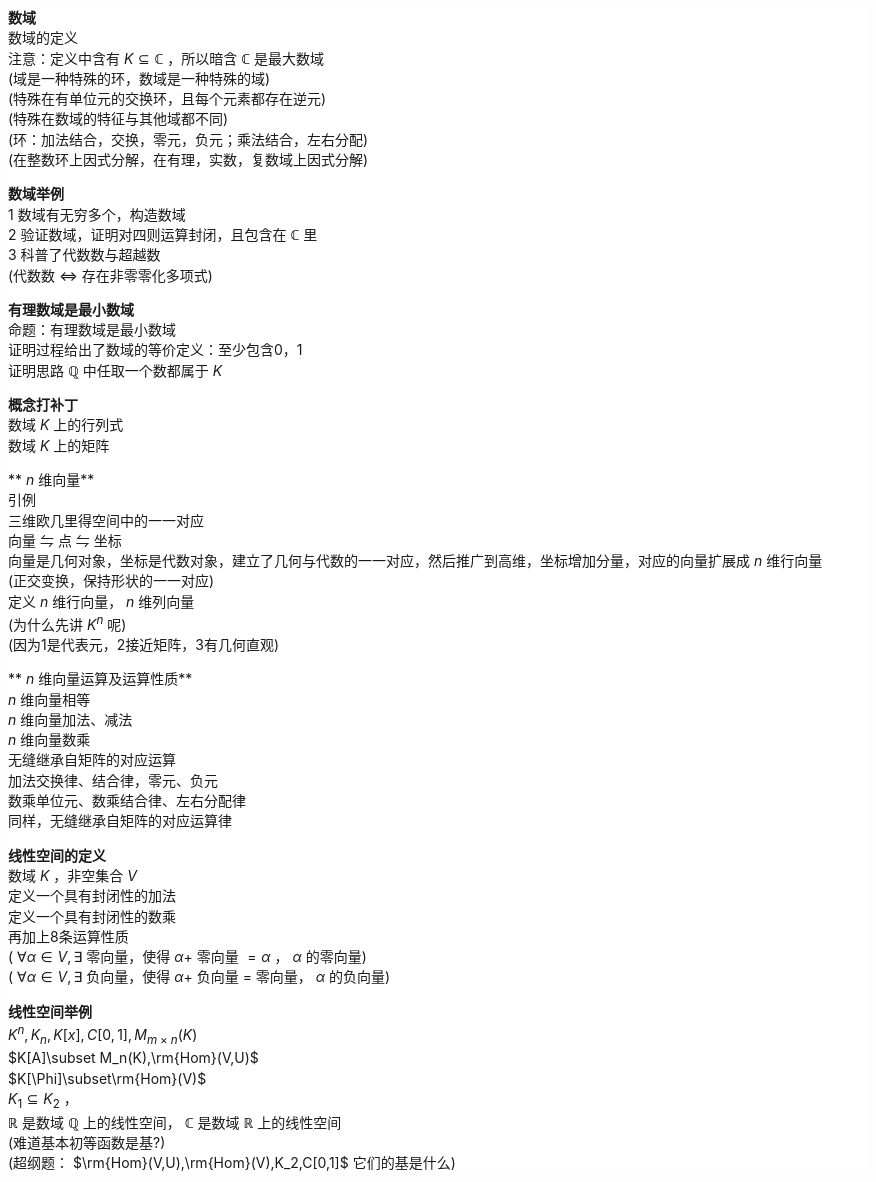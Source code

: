 **数域**  
数域的定义  
注意：定义中含有 $K\subseteq\mathbb C$ ，所以暗含 $\mathbb C$ 是最大数域  
(域是一种特殊的环，数域是一种特殊的域)  
(特殊在有单位元的交换环，且每个元素都存在逆元)  
(特殊在数域的特征与其他域都不同)  
(环：加法结合，交换，零元，负元；乘法结合，左右分配)  
(在整数环上因式分解，在有理，实数，复数域上因式分解)  
  
**数域举例**  
1 数域有无穷多个，构造数域  
2 验证数域，证明对四则运算封闭，且包含在 $\mathbb C$ 里  
3 科普了代数数与超越数  
(代数数 $\Leftrightarrow$ 存在非零零化多项式)  
  
**有理数域是最小数域**  
命题：有理数域是最小数域  
证明过程给出了数域的等价定义：至少包含0，1  
证明思路 $\mathbb Q$ 中任取一个数都属于 $K$  
  
**概念打补丁**  
数域 $K$ 上的行列式  
数域 $K$ 上的矩阵  
  
** $n$ 维向量**  
引例  
三维欧几里得空间中的一一对应  
向量 $\leftrightharpoons$ 点 $\leftrightharpoons$ 坐标  
向量是几何对象，坐标是代数对象，建立了几何与代数的一一对应，然后推广到高维，坐标增加分量，对应的向量扩展成 $n$ 维行向量  
(正交变换，保持形状的一一对应)  
定义 $n$ 维行向量， $n$ 维列向量  
(为什么先讲 $K^n$ 呢)  
(因为1是代表元，2接近矩阵，3有几何直观)  
  
** $n$ 维向量运算及运算性质**  
 $n$ 维向量相等  
 $n$ 维向量加法、减法  
 $n$ 维向量数乘  
无缝继承自矩阵的对应运算  
加法交换律、结合律，零元、负元  
数乘单位元、数乘结合律、左右分配律  
同样，无缝继承自矩阵的对应运算律  
  
**线性空间的定义**  
数域 $K$ ，非空集合 $V$  
定义一个具有封闭性的加法  
定义一个具有封闭性的数乘  
再加上8条运算性质  
( $\forall\alpha\in V,\exists$ 零向量，使得 $\alpha+$ 零向量 $=\alpha$ ， $\alpha$ 的零向量)  
( $\forall\alpha\in V,\exists$ 负向量，使得 $\alpha+$ 负向量 $=$ 零向量， $\alpha$ 的负向量)  
  
**线性空间举例**  
 $K^n,K_n,K[x],C[0,1],M_{m\times n}(K)$  
 $K[A]\subset M_n(K),\rm{Hom}(V,U)$  
 $K[\Phi]\subset\rm{Hom}(V)$  
 $K_1\subseteq K_2$ ，  
 $\mathbb R$ 是数域 $\mathbb Q$ 上的线性空间， $\mathbb C$ 是数域 $\mathbb R$ 上的线性空间  
(难道基本初等函数是基?)  
(超纲题： $\rm{Hom}(V,U),\rm{Hom}(V),K_2,C[0,1]$ 它们的基是什么)  
  